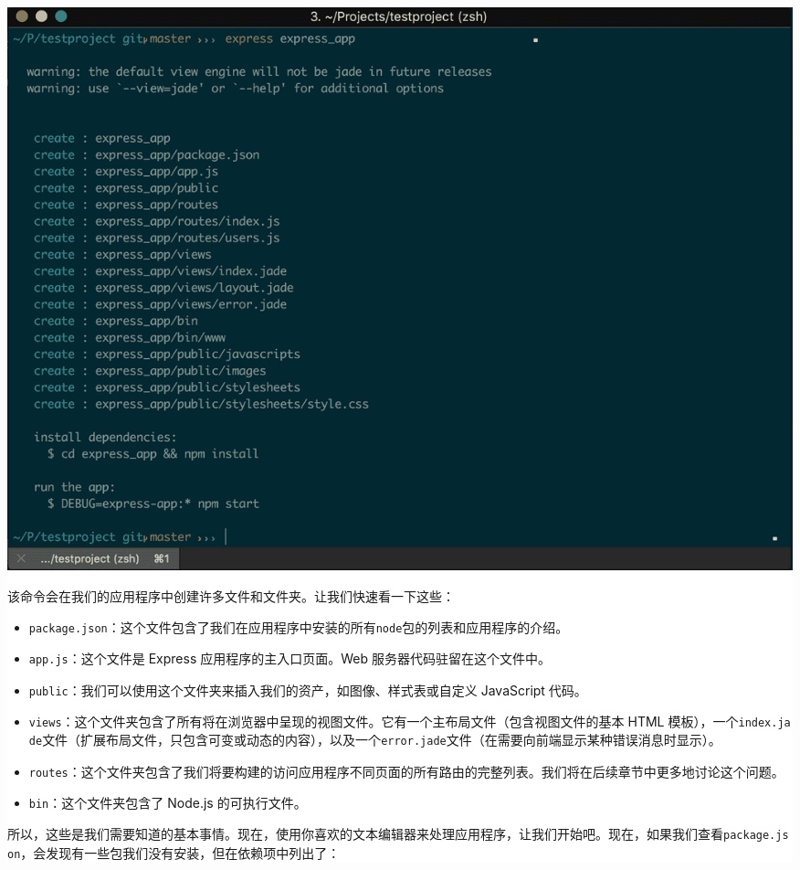 ![](img/5ed5de2e-8500-4b09-bdeb-7eb0ee523acf.png)

该命令会在我们的应用程序中创建许多文件和文件夹。让我们快速看一下这些：

+   `package.json`：这个文件包含了我们在应用程序中安装的所有`node`包的列表和应用程序的介绍。

+   `app.js`：这个文件是 Express 应用程序的主入口页面。Web 服务器代码驻留在这个文件中。

+   `public`：我们可以使用这个文件夹来插入我们的资产，如图像、样式表或自定义 JavaScript 代码。

+   `views`：这个文件夹包含了所有将在浏览器中呈现的视图文件。它有一个主布局文件（包含视图文件的基本 HTML 模板），一个`index.jade`文件（扩展布局文件，只包含可变或动态的内容），以及一个`error.jade`文件（在需要向前端显示某种错误消息时显示）。

+   `routes`：这个文件夹包含了我们将要构建的访问应用程序不同页面的所有路由的完整列表。我们将在后续章节中更多地讨论这个问题。

+   `bin`：这个文件夹包含了 Node.js 的可执行文件。

所以，这些是我们需要知道的基本事情。现在，使用你喜欢的文本编辑器来处理应用程序，让我们开始吧。现在，如果我们查看`package.json`，会发现有一些包我们没有安装，但在依赖项中列出了：
